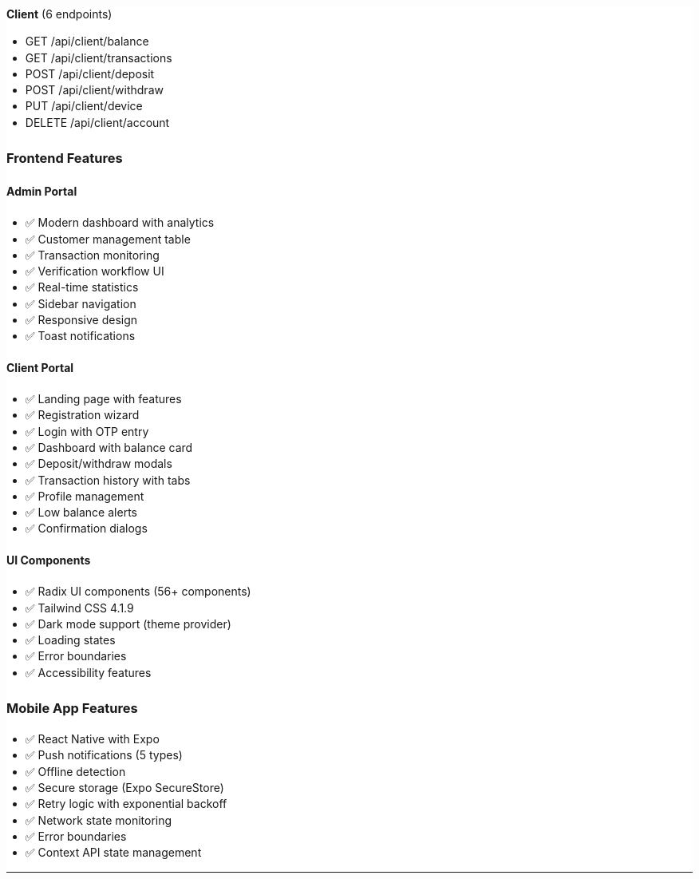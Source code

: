 **Client** (6 endpoints)
- GET /api/client/balance
- GET /api/client/transactions
- POST /api/client/deposit
- POST /api/client/withdraw
- PUT /api/client/device
- DELETE /api/client/account

### Frontend Features

#### Admin Portal
- ✅ Modern dashboard with analytics
- ✅ Customer management table
- ✅ Transaction monitoring
- ✅ Verification workflow UI
- ✅ Real-time statistics
- ✅ Sidebar navigation
- ✅ Responsive design
- ✅ Toast notifications

#### Client Portal
- ✅ Landing page with features
- ✅ Registration wizard
- ✅ Login with OTP entry
- ✅ Dashboard with balance card
- ✅ Deposit/withdraw modals
- ✅ Transaction history with tabs
- ✅ Profile management
- ✅ Low balance alerts
- ✅ Confirmation dialogs

#### UI Components
- ✅ Radix UI components (56+ components)
- ✅ Tailwind CSS 4.1.9
- ✅ Dark mode support (theme provider)
- ✅ Loading states
- ✅ Error boundaries
- ✅ Accessibility features

### Mobile App Features

- ✅ React Native with Expo
- ✅ Push notifications (5 types)
- ✅ Offline detection
- ✅ Secure storage (Expo SecureStore)
- ✅ Retry logic with exponential backoff
- ✅ Network state monitoring
- ✅ Error boundaries
- ✅ Context API state management

---
